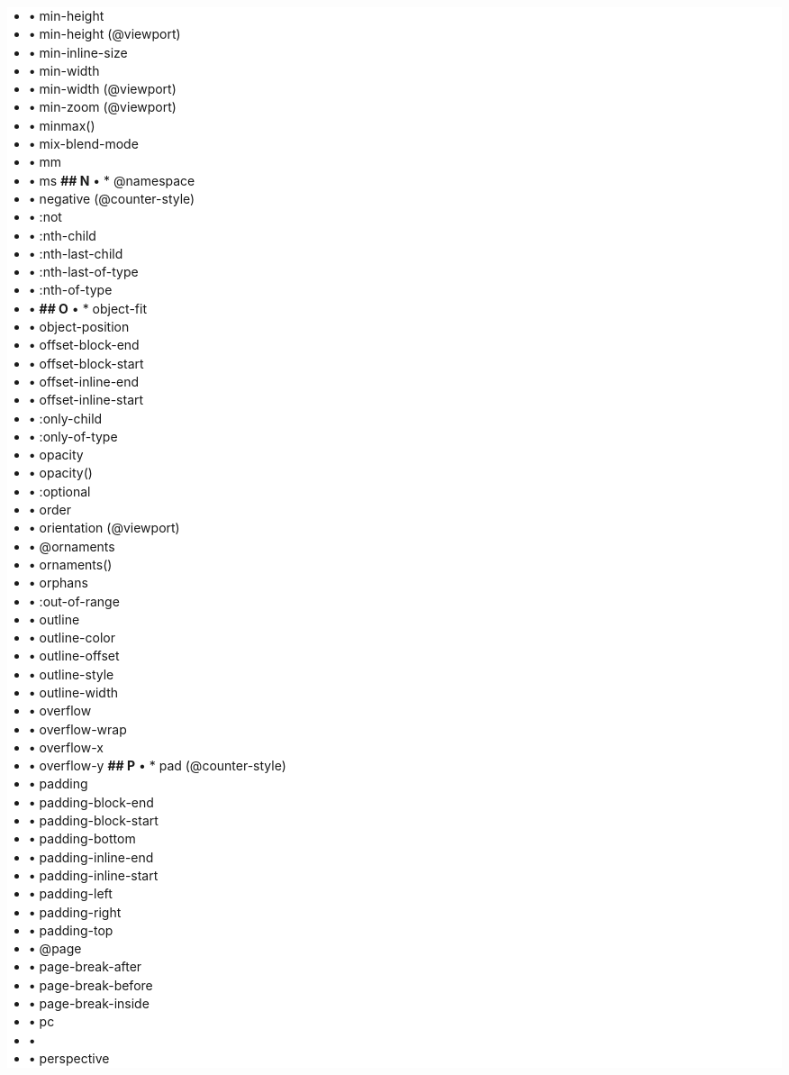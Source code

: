 * •	min-height
* •	min-height (@viewport)
* •	min-inline-size
* •	min-width
* •	min-width (@viewport)
* •	min-zoom (@viewport)
* •	minmax()
* •	mix-blend-mode
* •	mm
* •	ms
**## N**
•	* @namespace
* •	negative (@counter-style)
* •	:not
* •	:nth-child
* •	:nth-last-child
* •	:nth-last-of-type
* •	:nth-of-type
* •	<number>
**## O**
•	* object-fit
* •	object-position
* •	offset-block-end
* •	offset-block-start
* •	offset-inline-end
* •	offset-inline-start
* •	:only-child
* •	:only-of-type
* •	opacity
* •	opacity()
* •	:optional
* •	order
* •	orientation (@viewport)
* •	@ornaments
* •	ornaments()
* •	orphans
* •	:out-of-range
* •	outline
* •	outline-color
* •	outline-offset
* •	outline-style
* •	outline-width
* •	overflow
* •	overflow-wrap
* •	overflow-x
* •	overflow-y
**## P**
•	* pad (@counter-style)
* •	padding
* •	padding-block-end
* •	padding-block-start
* •	padding-bottom
* •	padding-inline-end
* •	padding-inline-start
* •	padding-left
* •	padding-right
* •	padding-top
* •	@page
* •	page-break-after
* •	page-break-before
* •	page-break-inside
* •	pc
* •	<percentage>
* •	perspective